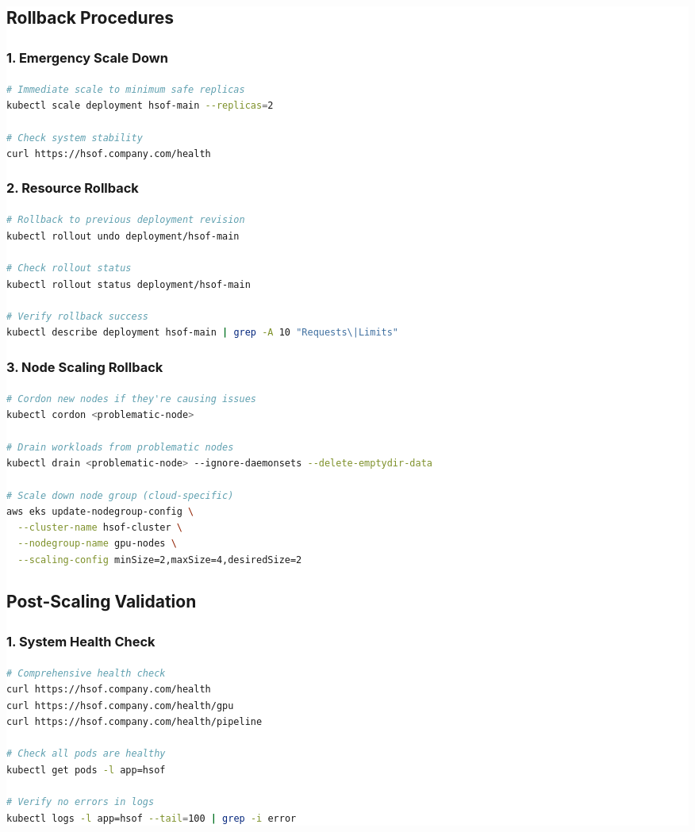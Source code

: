 ## Rollback Procedures

### 1. Emergency Scale Down
```bash
# Immediate scale to minimum safe replicas
kubectl scale deployment hsof-main --replicas=2

# Check system stability
curl https://hsof.company.com/health
```

### 2. Resource Rollback
```bash
# Rollback to previous deployment revision
kubectl rollout undo deployment/hsof-main

# Check rollout status
kubectl rollout status deployment/hsof-main

# Verify rollback success
kubectl describe deployment hsof-main | grep -A 10 "Requests\|Limits"
```

### 3. Node Scaling Rollback
```bash
# Cordon new nodes if they're causing issues
kubectl cordon <problematic-node>

# Drain workloads from problematic nodes
kubectl drain <problematic-node> --ignore-daemonsets --delete-emptydir-data

# Scale down node group (cloud-specific)
aws eks update-nodegroup-config \
  --cluster-name hsof-cluster \
  --nodegroup-name gpu-nodes \
  --scaling-config minSize=2,maxSize=4,desiredSize=2
```

## Post-Scaling Validation

### 1. System Health Check
```bash
# Comprehensive health check
curl https://hsof.company.com/health
curl https://hsof.company.com/health/gpu
curl https://hsof.company.com/health/pipeline

# Check all pods are healthy
kubectl get pods -l app=hsof

# Verify no errors in logs
kubectl logs -l app=hsof --tail=100 | grep -i error
```
